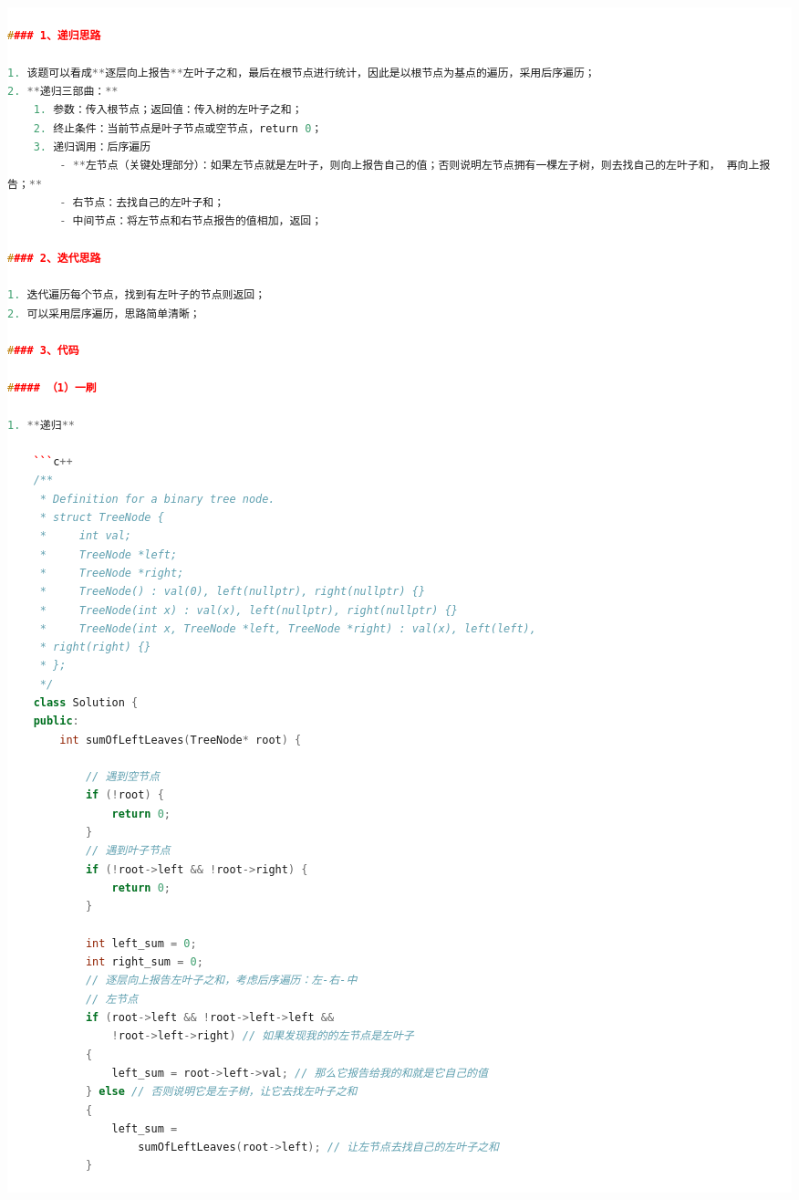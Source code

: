 ```c++

#### 1、递归思路

1. 该题可以看成**逐层向上报告**左叶子之和，最后在根节点进行统计，因此是以根节点为基点的遍历，采用后序遍历；
2. **递归三部曲：**
    1. 参数：传入根节点；返回值：传入树的左叶子之和；
    2. 终止条件：当前节点是叶子节点或空节点，return 0；
    3. 递归调用：后序遍历
        - **左节点（关键处理部分）：如果左节点就是左叶子，则向上报告自己的值；否则说明左节点拥有一棵左子树，则去找自己的左叶子和， 再向上报告；**
        - 右节点：去找自己的左叶子和；
        - 中间节点：将左节点和右节点报告的值相加，返回；

#### 2、迭代思路

1. 迭代遍历每个节点，找到有左叶子的节点则返回；
2. 可以采用层序遍历，思路简单清晰；

#### 3、代码

##### （1）一刷

1. **递归**

    ```c++
    /**
     * Definition for a binary tree node.
     * struct TreeNode {
     *     int val;
     *     TreeNode *left;
     *     TreeNode *right;
     *     TreeNode() : val(0), left(nullptr), right(nullptr) {}
     *     TreeNode(int x) : val(x), left(nullptr), right(nullptr) {}
     *     TreeNode(int x, TreeNode *left, TreeNode *right) : val(x), left(left),
     * right(right) {}
     * };
     */
    class Solution {
    public:
        int sumOfLeftLeaves(TreeNode* root) {
    
            // 遇到空节点
            if (!root) {
                return 0;
            }
            // 遇到叶子节点
            if (!root->left && !root->right) {
                return 0;
            }
    
            int left_sum = 0;
            int right_sum = 0;
            // 逐层向上报告左叶子之和，考虑后序遍历：左-右-中
            // 左节点
            if (root->left && !root->left->left &&
                !root->left->right) // 如果发现我的的左节点是左叶子
            {
                left_sum = root->left->val; // 那么它报告给我的和就是它自己的值
            } else // 否则说明它是左子树，让它去找左叶子之和
            {
                left_sum =
                    sumOfLeftLeaves(root->left); // 让左节点去找自己的左叶子之和
            }
    
```